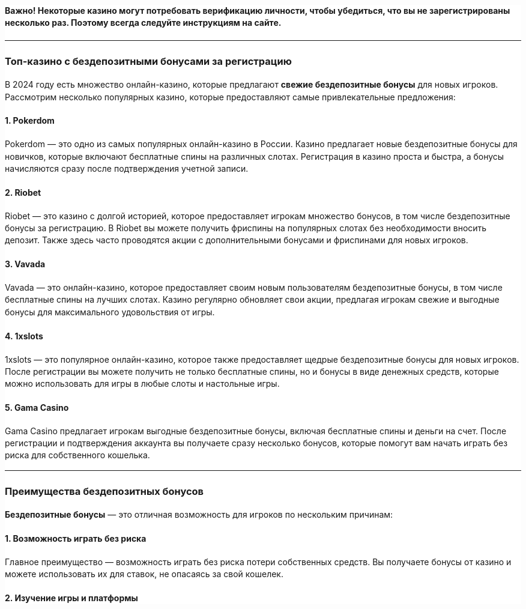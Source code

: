 #### **Важно!** Некоторые казино могут потребовать верификацию личности, чтобы убедиться, что вы не зарегистрированы несколько раз. Поэтому всегда следуйте инструкциям на сайте.

***

### **Топ-казино с бездепозитными бонусами за регистрацию**

В 2024 году есть множество онлайн-казино, которые предлагают **свежие бездепозитные бонусы** для новых игроков. Рассмотрим несколько популярных казино, которые предоставляют самые привлекательные предложения:

#### **1. Pokerdom**

Pokerdom — это одно из самых популярных онлайн-казино в России. Казино предлагает новые бездепозитные бонусы для новичков, которые включают бесплатные спины на различных слотах. Регистрация в казино проста и быстра, а бонусы начисляются сразу после подтверждения учетной записи.

#### **2. Riobet**

Riobet — это казино с долгой историей, которое предоставляет игрокам множество бонусов, в том числе бездепозитные бонусы за регистрацию. В Riobet вы можете получить фриспины на популярных слотах без необходимости вносить депозит. Также здесь часто проводятся акции с дополнительными бонусами и фриспинами для новых игроков.

#### **3. Vavada**

Vavada — это онлайн-казино, которое предоставляет своим новым пользователям бездепозитные бонусы, в том числе бесплатные спины на лучших слотах. Казино регулярно обновляет свои акции, предлагая игрокам свежие и выгодные бонусы для максимального удовольствия от игры.

#### **4. 1xslots**

1xslots — это популярное онлайн-казино, которое также предоставляет щедрые бездепозитные бонусы для новых игроков. После регистрации вы можете получить не только бесплатные спины, но и бонусы в виде денежных средств, которые можно использовать для игры в любые слоты и настольные игры.

#### **5. Gama Casino**

Gama Casino предлагает игрокам выгодные бездепозитные бонусы, включая бесплатные спины и деньги на счет. После регистрации и подтверждения аккаунта вы получаете сразу несколько бонусов, которые помогут вам начать играть без риска для собственного кошелька.

***

### **Преимущества бездепозитных бонусов**

**Бездепозитные бонусы** — это отличная возможность для игроков по нескольким причинам:

#### **1. Возможность играть без риска**

Главное преимущество — возможность играть без риска потери собственных средств. Вы получаете бонусы от казино и можете использовать их для ставок, не опасаясь за свой кошелек.

#### **2. Изучение игры и платформы**
